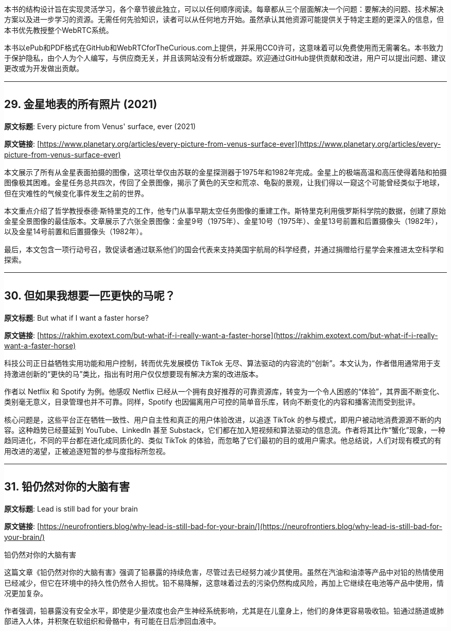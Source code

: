 本书的结构设计旨在实现灵活学习，各个章节彼此独立，可以以任何顺序阅读。每章都从三个层面解决一个问题：要解决的问题、技术解决方案以及进一步学习的资源。无需任何先验知识，读者可以从任何地方开始。虽然承认其他资源可能提供关于特定主题的更深入的信息，但本书优先教授整个WebRTC系统。

本书以ePub和PDF格式在GitHub和WebRTCforTheCurious.com上提供，并采用CC0许可，这意味着可以免费使用而无需署名。本书致力于保护隐私，由个人为个人编写，与供应商无关，并且该网站没有分析或跟踪。欢迎通过GitHub提供贡献和改进，用户可以提出问题、建议更改或为开发做出贡献。

---

## 29. 金星地表的所有照片 (2021)

**原文标题**: Every picture from Venus' surface, ever (2021)

**原文链接**: [https://www.planetary.org/articles/every-picture-from-venus-surface-ever](https://www.planetary.org/articles/every-picture-from-venus-surface-ever)

本文展示了所有从金星表面拍摄的图像，这项壮举仅由苏联的金星探测器于1975年和1982年完成。金星上的极端高温和高压使得着陆和拍摄图像极其困难。金星任务总共四次，传回了全景图像，揭示了黄色的天空和荒凉、龟裂的景观，让我们得以一窥这个可能曾经类似于地球，但在灾难性的气候变化事件发生之前的世界。

本文重点介绍了哲学教授泰德·斯特里克的工作，他专门从事早期太空任务图像的重建工作。斯特里克利用俄罗斯科学院的数据，创建了原始金星全景图像的最佳版本。文章展示了六张全景图像：金星9号（1975年）、金星10号（1975年）、金星13号前置和后置摄像头（1982年），以及金星14号前置和后置摄像头（1982年）。

最后，本文包含一项行动号召，敦促读者通过联系他们的国会代表来支持美国宇航局的科学经费，并通过捐赠给行星学会来推进太空科学和探索。

---

## 30. 但如果我想要一匹更快的马呢？

**原文标题**: But what if I want a faster horse?

**原文链接**: [https://rakhim.exotext.com/but-what-if-i-really-want-a-faster-horse](https://rakhim.exotext.com/but-what-if-i-really-want-a-faster-horse)

科技公司正日益牺牲实用功能和用户控制，转而优先发展模仿 TikTok 无尽、算法驱动的内容流的“创新”。本文认为，作者借用通常用于支持激进创新的“更快的马”类比，指出有时用户仅仅想要现有解决方案的改进版本。

作者以 Netflix 和 Spotify 为例。他感叹 Netflix 已经从一个拥有良好推荐的可靠资源库，转变为一个令人困惑的“体验”，其界面不断变化、类别毫无意义，目录管理也并不可靠。同样，Spotify 也因偏离用户可控的简单音乐库，转向不断变化的内容和播客流而受到批评。

核心问题是，这些平台正在牺牲一致性、用户自主性和真正的用户体验改进，以追逐 TikTok 的参与模式，即用户被动地消费源源不断的内容。这种趋势已经蔓延到 YouTube、LinkedIn 甚至 Substack，它们都在加入短视频和算法驱动的信息流。作者将其比作“蟹化”现象，一种趋同进化，不同的平台都在进化成同质化的、类似 TikTok 的体验，而忽略了它们最初的目的或用户需求。他总结说，人们对现有模式的有用改进的渴望，正被追逐短暂的参与度指标所忽视。

---

## 31. 铅仍然对你的大脑有害

**原文标题**: Lead is still bad for your brain

**原文链接**: [https://neurofrontiers.blog/why-lead-is-still-bad-for-your-brain/](https://neurofrontiers.blog/why-lead-is-still-bad-for-your-brain/)

铅仍然对你的大脑有害

这篇文章《铅仍然对你的大脑有害》强调了铅暴露的持续危害，尽管过去已经努力减少其使用。虽然在汽油和油漆等产品中对铅的热情使用已经减少，但它在环境中的持久性仍然令人担忧。铅不易降解，这意味着过去的污染仍然构成风险，再加上它继续在电池等产品中使用，情况更加复杂。

作者强调，铅暴露没有安全水平，即使是少量浓度也会产生神经系统影响，尤其是在儿童身上，他们的身体更容易吸收铅。铅通过肠道或肺部进入人体，并积聚在软组织和骨骼中，有可能在日后渗回血液中。
